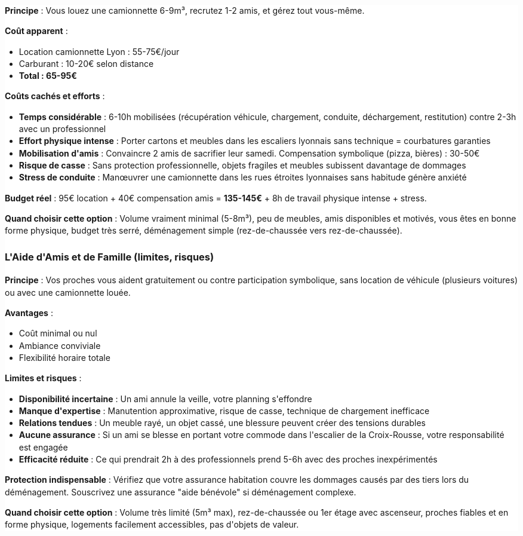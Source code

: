 **Principe** : Vous louez une camionnette 6-9m³, recrutez 1-2 amis, et gérez tout vous-même.

**Coût apparent** :
- Location camionnette Lyon : 55-75€/jour
- Carburant : 10-20€ selon distance
- **Total : 65-95€**

**Coûts cachés et efforts** :
- **Temps considérable** : 6-10h mobilisées (récupération véhicule, chargement, conduite, déchargement, restitution) contre 2-3h avec un professionnel
- **Effort physique intense** : Porter cartons et meubles dans les escaliers lyonnais sans technique = courbatures garanties
- **Mobilisation d'amis** : Convaincre 2 amis de sacrifier leur samedi. Compensation symbolique (pizza, bières) : 30-50€
- **Risque de casse** : Sans protection professionnelle, objets fragiles et meubles subissent davantage de dommages
- **Stress de conduite** : Manœuvrer une camionnette dans les rues étroites lyonnaises sans habitude génère anxiété

**Budget réel** : 95€ location + 40€ compensation amis = **135-145€** + 8h de travail physique intense + stress.

**Quand choisir cette option** : Volume vraiment minimal (5-8m³), peu de meubles, amis disponibles et motivés, vous êtes en bonne forme physique, budget très serré, déménagement simple (rez-de-chaussée vers rez-de-chaussée).

### L'Aide d'Amis et de Famille (limites, risques)

**Principe** : Vos proches vous aident gratuitement ou contre participation symbolique, sans location de véhicule (plusieurs voitures) ou avec une camionnette louée.

**Avantages** :
- Coût minimal ou nul
- Ambiance conviviale
- Flexibilité horaire totale

**Limites et risques** :
- **Disponibilité incertaine** : Un ami annule la veille, votre planning s'effondre
- **Manque d'expertise** : Manutention approximative, risque de casse, technique de chargement inefficace
- **Relations tendues** : Un meuble rayé, un objet cassé, une blessure peuvent créer des tensions durables
- **Aucune assurance** : Si un ami se blesse en portant votre commode dans l'escalier de la Croix-Rousse, votre responsabilité est engagée
- **Efficacité réduite** : Ce qui prendrait 2h à des professionnels prend 5-6h avec des proches inexpérimentés

**Protection indispensable** : Vérifiez que votre assurance habitation couvre les dommages causés par des tiers lors du déménagement. Souscrivez une assurance "aide bénévole" si déménagement complexe.

**Quand choisir cette option** : Volume très limité (5m³ max), rez-de-chaussée ou 1er étage avec ascenseur, proches fiables et en forme physique, logements facilement accessibles, pas d'objets de valeur.
